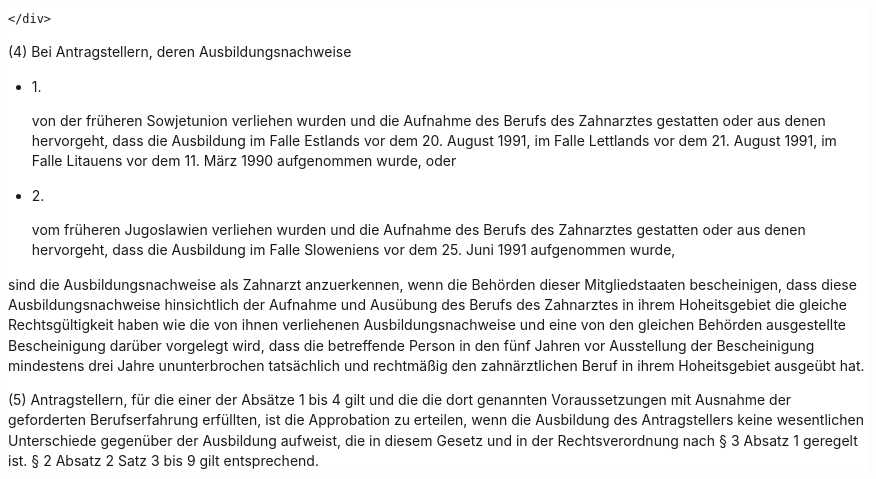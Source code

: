     </div>

</div>

<div class="jurAbsatz">

(4) Bei Antragstellern, deren Ausbildungsnachweise

  - 1\.
    
    <div style="">
    
    von der früheren Sowjetunion verliehen wurden und die Aufnahme des
    Berufs des Zahnarztes gestatten oder aus denen hervorgeht, dass die
    Ausbildung im Falle Estlands vor dem 20. August 1991, im Falle
    Lettlands vor dem 21. August 1991, im Falle Litauens vor dem 11.
    März 1990 aufgenommen wurde, oder
    
    </div>

  - 2\.
    
    <div style="">
    
    vom früheren Jugoslawien verliehen wurden und die Aufnahme des
    Berufs des Zahnarztes gestatten oder aus denen hervorgeht, dass die
    Ausbildung im Falle Sloweniens vor dem 25. Juni 1991 aufgenommen
    wurde,
    
    </div>

sind die Ausbildungsnachweise als Zahnarzt anzuerkennen, wenn die
Behörden dieser Mitgliedstaaten bescheinigen, dass diese
Ausbildungsnachweise hinsichtlich der Aufnahme und Ausübung des Berufs
des Zahnarztes in ihrem Hoheitsgebiet die gleiche Rechtsgültigkeit haben
wie die von ihnen verliehenen Ausbildungsnachweise und eine von den
gleichen Behörden ausgestellte Bescheinigung darüber vorgelegt wird,
dass die betreffende Person in den fünf Jahren vor Ausstellung der
Bescheinigung mindestens drei Jahre ununterbrochen tatsächlich und
rechtmäßig den zahnärztlichen Beruf in ihrem Hoheitsgebiet ausgeübt hat.

</div>

<div class="jurAbsatz">

(5) Antragstellern, für die einer der Absätze 1 bis 4 gilt und die die
dort genannten Voraussetzungen mit Ausnahme der geforderten
Berufserfahrung erfüllten, ist die Approbation zu erteilen, wenn die
Ausbildung des Antragstellers keine wesentlichen Unterschiede gegenüber
der Ausbildung aufweist, die in diesem Gesetz und in der
Rechtsverordnung nach § 3 Absatz 1 geregelt ist. § 2 Absatz 2 Satz 3 bis
9 gilt entsprechend.

</div>

</div>

</div>

</div>
